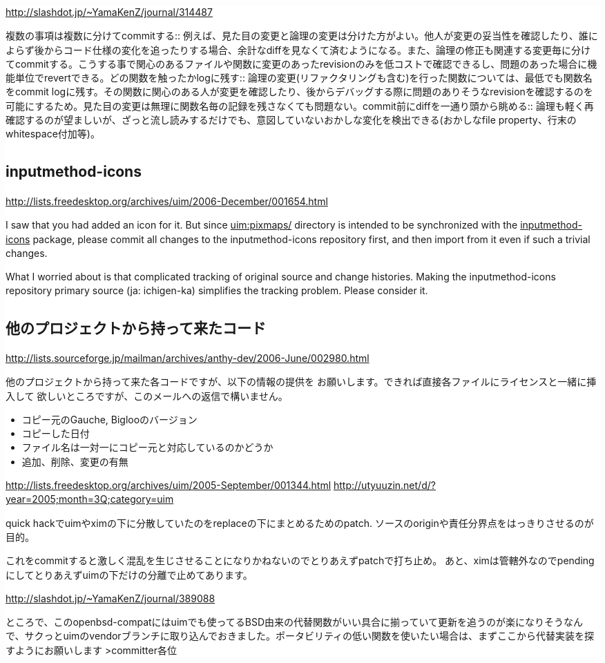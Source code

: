 http://slashdot.jp/~YamaKenZ/journal/314487

複数の事項は複数に分けてcommitする:: 例えば、見た目の変更と論理の変更は分けた方がよい。他人が変更の妥当性を確認したり、誰によらず後からコード仕様の変化を追ったりする場合、余計なdiffを見なくて済むようになる。また、論理の修正も関連する変更毎に分けてcommitする。こうする事で関心のあるファイルや関数に変更のあったrevisionのみを低コストで確認できるし、問題のあった場合に機能単位でrevertできる。どの関数を触ったかlogに残す:: 論理の変更(リファクタリングも含む)を行った関数については、最低でも関数名をcommit logに残す。その関数に関心のある人が変更を確認したり、後からデバッグする際に問題のありそうなrevisionを確認するのを可能にするため。見た目の変更は無理に関数名毎の記録を残さなくても問題ない。commit前にdiffを一通り頭から眺める:: 論理も軽く再確認するのが望ましいが、ざっと流し読みするだけでも、意図していないおかしな変化を検出できる(おかしなfile property、行末のwhitespace付加等)。

## inputmethod-icons ##

http://lists.freedesktop.org/archives/uim/2006-December/001654.html

I saw that you had added an icon for it. But since [uim:pixmaps/](http://uim.googlecode.com/svn/trunk/pixmaps/) directory is intended to be synchronized with the [inputmethod-icons](http://code.google.com/p/inputmethod-icons/) package, please commit all changes to the inputmethod-icons repository first, and then import from it even if such a trivial changes.

What I worried about is that complicated tracking of original source and change histories. Making the inputmethod-icons repository primary source (ja: ichigen-ka) simplifies the tracking problem. Please consider it.

## 他のプロジェクトから持って来たコード ##

http://lists.sourceforge.jp/mailman/archives/anthy-dev/2006-June/002980.html

他のプロジェクトから持って来た各コードですが、以下の情報の提供を お願いします。できれば直接各ファイルにライセンスと一緒に挿入して 欲しいところですが、このメールへの返信で構いません。

  * コピー元のGauche, Biglooのバージョン
  * コピーした日付
  * ファイル名は一対一にコピー元と対応しているのかどうか
  * 追加、削除、変更の有無

http://lists.freedesktop.org/archives/uim/2005-September/001344.html http://utyuuzin.net/d/?year=2005;month=3Q;category=uim

quick hackでuimやximの下に分散していたのをreplaceの下にまとめるためのpatch. ソースのoriginや責任分界点をはっきりさせるのが目的。

これをcommitすると激しく混乱を生じさせることになりかねないのでとりあえずpatchで打ち止め。 あと、ximは管轄外なのでpendingにしてとりあえずuimの下だけの分離で止めてあります。

http://slashdot.jp/~YamaKenZ/journal/389088

ところで、このopenbsd-compatにはuimでも使ってるBSD由来の代替関数がいい具合に揃っていて更新を追うのが楽になりそうなんで、サクっとuimのvendorブランチに取り込んでおきました。ポータビリティの低い関数を使いたい場合は、まずここから代替実装を探すようにお願いします >committer各位
